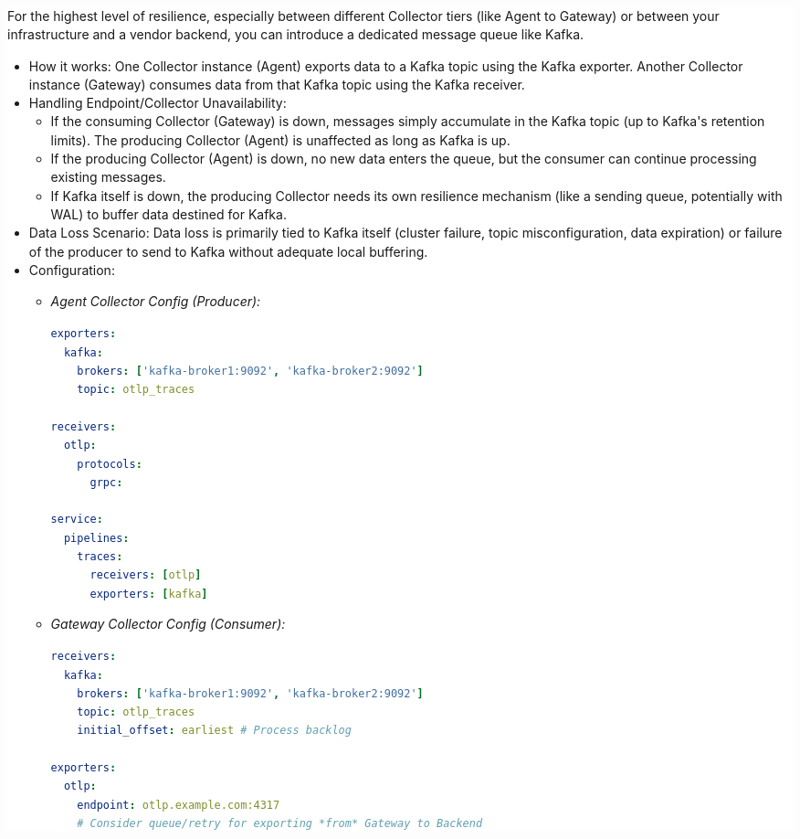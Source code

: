 For the highest level of resilience, especially between different Collector
tiers (like Agent to Gateway) or between your infrastructure and a vendor
backend, you can introduce a dedicated message queue like Kafka.

- How it works: One Collector instance (Agent) exports data to a Kafka topic
  using the Kafka exporter. Another Collector instance (Gateway) consumes data
  from that Kafka topic using the Kafka receiver.
- Handling Endpoint/Collector Unavailability:
  - If the consuming Collector (Gateway) is down, messages simply accumulate in
    the Kafka topic (up to Kafka's retention limits). The producing Collector
    (Agent) is unaffected as long as Kafka is up.
  - If the producing Collector (Agent) is down, no new data enters the queue,
    but the consumer can continue processing existing messages.
  - If Kafka itself is down, the producing Collector needs its own resilience
    mechanism (like a sending queue, potentially with WAL) to buffer data
    destined for Kafka.
- Data Loss Scenario: Data loss is primarily tied to Kafka itself (cluster
  failure, topic misconfiguration, data expiration) or failure of the producer
  to send to Kafka without adequate local buffering.
- Configuration:
  - _Agent Collector Config (Producer):_

    ```yaml
    exporters:
      kafka:
        brokers: ['kafka-broker1:9092', 'kafka-broker2:9092']
        topic: otlp_traces

    receivers:
      otlp:
        protocols:
          grpc:

    service:
      pipelines:
        traces:
          receivers: [otlp]
          exporters: [kafka]
    ```

  - _Gateway Collector Config (Consumer):_

    ```yaml
    receivers:
      kafka:
        brokers: ['kafka-broker1:9092', 'kafka-broker2:9092']
        topic: otlp_traces
        initial_offset: earliest # Process backlog

    exporters:
      otlp:
        endpoint: otlp.example.com:4317
        # Consider queue/retry for exporting *from* Gateway to Backend
